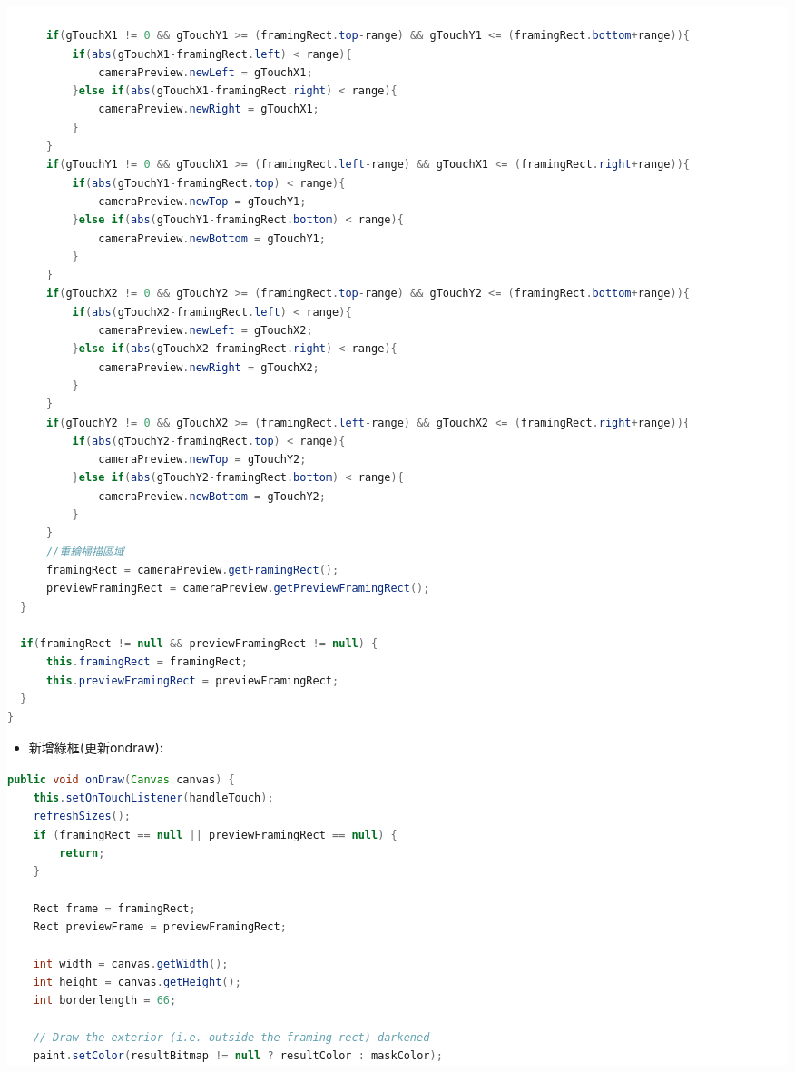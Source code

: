 ```java

      if(gTouchX1 != 0 && gTouchY1 >= (framingRect.top-range) && gTouchY1 <= (framingRect.bottom+range)){
          if(abs(gTouchX1-framingRect.left) < range){
              cameraPreview.newLeft = gTouchX1;
          }else if(abs(gTouchX1-framingRect.right) < range){
              cameraPreview.newRight = gTouchX1;
          }
      }
      if(gTouchY1 != 0 && gTouchX1 >= (framingRect.left-range) && gTouchX1 <= (framingRect.right+range)){
          if(abs(gTouchY1-framingRect.top) < range){
              cameraPreview.newTop = gTouchY1;
          }else if(abs(gTouchY1-framingRect.bottom) < range){
              cameraPreview.newBottom = gTouchY1;
          }
      }
      if(gTouchX2 != 0 && gTouchY2 >= (framingRect.top-range) && gTouchY2 <= (framingRect.bottom+range)){
          if(abs(gTouchX2-framingRect.left) < range){
              cameraPreview.newLeft = gTouchX2;
          }else if(abs(gTouchX2-framingRect.right) < range){
              cameraPreview.newRight = gTouchX2;
          }
      }
      if(gTouchY2 != 0 && gTouchX2 >= (framingRect.left-range) && gTouchX2 <= (framingRect.right+range)){
          if(abs(gTouchY2-framingRect.top) < range){
              cameraPreview.newTop = gTouchY2;
          }else if(abs(gTouchY2-framingRect.bottom) < range){
              cameraPreview.newBottom = gTouchY2;
          }
      }
      //重繪掃描區域
      framingRect = cameraPreview.getFramingRect();
      previewFramingRect = cameraPreview.getPreviewFramingRect();
  }

  if(framingRect != null && previewFramingRect != null) {
      this.framingRect = framingRect;
      this.previewFramingRect = previewFramingRect;
  }
}
```

- 新增綠框(更新ondraw): 

```java
public void onDraw(Canvas canvas) {
    this.setOnTouchListener(handleTouch);
    refreshSizes();
    if (framingRect == null || previewFramingRect == null) {
        return;
    }

    Rect frame = framingRect;
    Rect previewFrame = previewFramingRect;

    int width = canvas.getWidth();
    int height = canvas.getHeight();
    int borderlength = 66;

    // Draw the exterior (i.e. outside the framing rect) darkened
    paint.setColor(resultBitmap != null ? resultColor : maskColor);
```